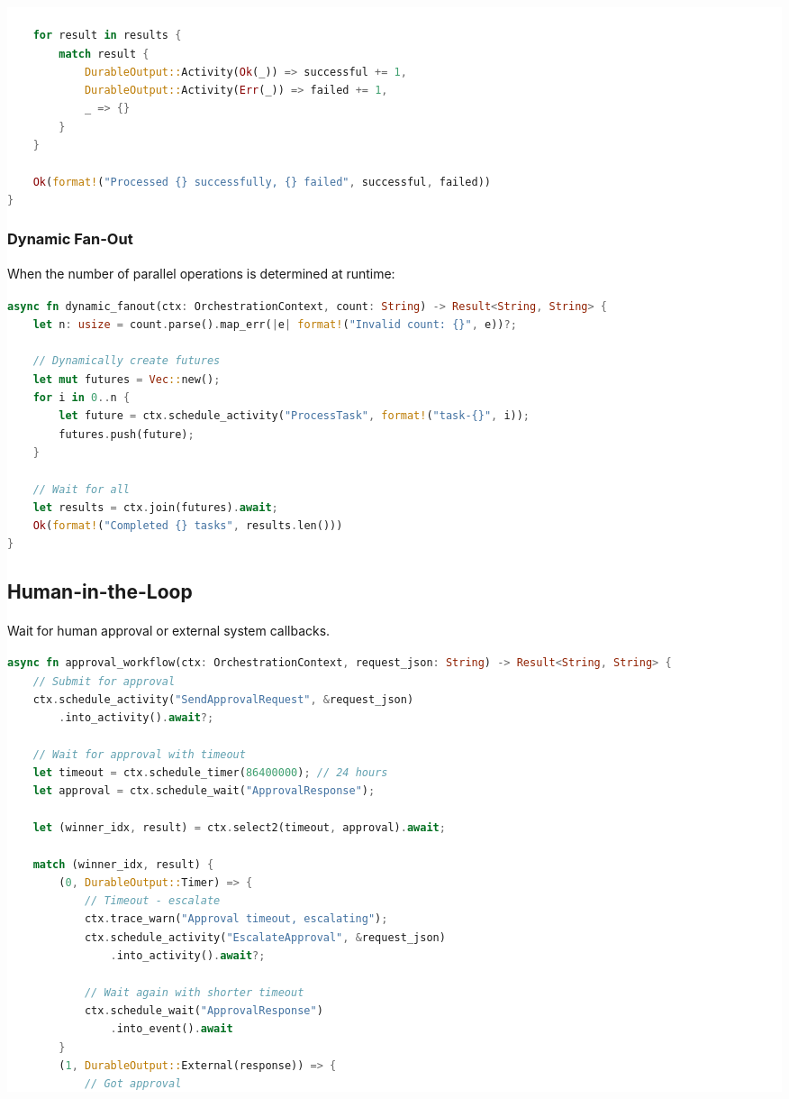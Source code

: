 ```rust
    
    for result in results {
        match result {
            DurableOutput::Activity(Ok(_)) => successful += 1,
            DurableOutput::Activity(Err(_)) => failed += 1,
            _ => {}
        }
    }
    
    Ok(format!("Processed {} successfully, {} failed", successful, failed))
}
```

### Dynamic Fan-Out

When the number of parallel operations is determined at runtime:

```rust
async fn dynamic_fanout(ctx: OrchestrationContext, count: String) -> Result<String, String> {
    let n: usize = count.parse().map_err(|e| format!("Invalid count: {}", e))?;
    
    // Dynamically create futures
    let mut futures = Vec::new();
    for i in 0..n {
        let future = ctx.schedule_activity("ProcessTask", format!("task-{}", i));
        futures.push(future);
    }
    
    // Wait for all
    let results = ctx.join(futures).await;
    Ok(format!("Completed {} tasks", results.len()))
}
```

## Human-in-the-Loop

Wait for human approval or external system callbacks.

```rust
async fn approval_workflow(ctx: OrchestrationContext, request_json: String) -> Result<String, String> {
    // Submit for approval
    ctx.schedule_activity("SendApprovalRequest", &request_json)
        .into_activity().await?;
    
    // Wait for approval with timeout
    let timeout = ctx.schedule_timer(86400000); // 24 hours
    let approval = ctx.schedule_wait("ApprovalResponse");
    
    let (winner_idx, result) = ctx.select2(timeout, approval).await;
    
    match (winner_idx, result) {
        (0, DurableOutput::Timer) => {
            // Timeout - escalate
            ctx.trace_warn("Approval timeout, escalating");
            ctx.schedule_activity("EscalateApproval", &request_json)
                .into_activity().await?;
            
            // Wait again with shorter timeout
            ctx.schedule_wait("ApprovalResponse")
                .into_event().await
        }
        (1, DurableOutput::External(response)) => {
            // Got approval
```